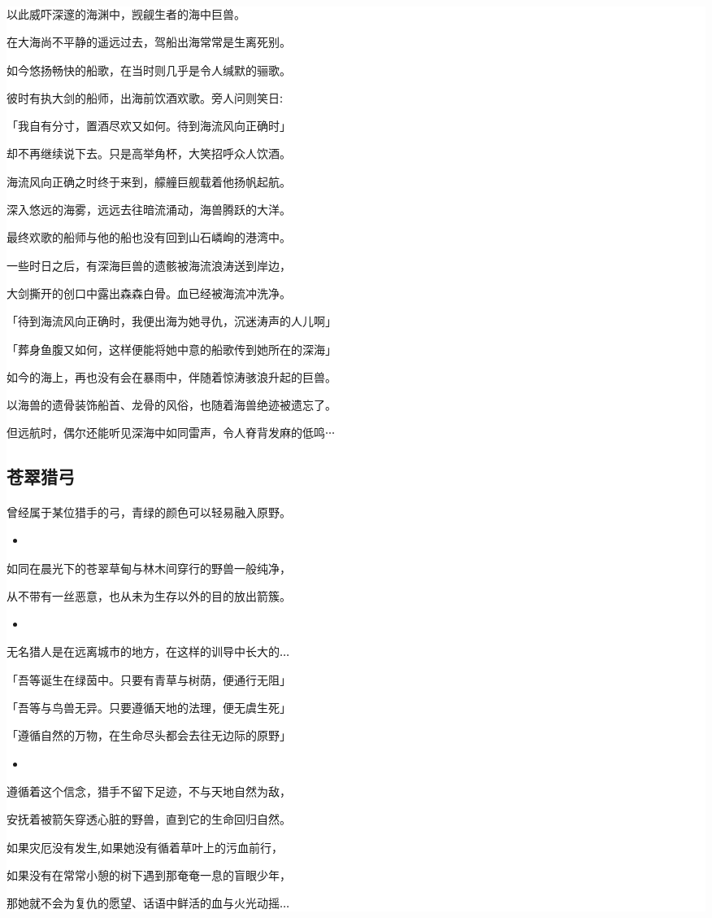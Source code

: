 以此威吓深邃的海渊中，觊觎生者的海中巨兽。

在大海尚不平静的遥远过去，驾船出海常常是生离死别。

如今悠扬畅快的船歌，在当时则几乎是令人缄默的骊歌。

彼时有执大剑的船师，出海前饮酒欢歌。旁人问则笑日:

「我自有分寸，置酒尽欢又如何。待到海流风向正确时」

却不再继续说下去。只是高举角杯，大笑招呼众人饮酒。

海流风向正确之时终于来到，艨艟巨舰载着他扬帆起航。

深入悠远的海雾，远远去往暗流涌动，海兽腾跃的大洋。

最终欢歌的船师与他的船也没有回到山石嶙峋的港湾中。

一些时日之后，有深海巨兽的遗骸被海流浪涛送到岸边，

大剑撕开的创口中露出森森白骨。血已经被海流冲洗净。

「待到海流风向正确时，我便出海为她寻仇，沉迷涛声的人儿啊」

「葬身鱼腹又如何，这样便能将她中意的船歌传到她所在的深海」

如今的海上，再也没有会在暴雨中，伴随着惊涛骇浪升起的巨兽。

以海兽的遗骨装饰船首、龙骨的风俗，也随着海兽绝迹被遗忘了。

但远航时，偶尔还能听见深海中如同雷声，令人脊背发麻的低鸣···

## 苍翠猎弓

曾经属于某位猎手的弓，青绿的颜色可以轻易融入原野。

-

如同在晨光下的苍翠草甸与林木间穿行的野兽一般纯净， 

从不带有一丝恶意，也从未为生存以外的目的放出箭簇。

-

无名猎人是在远离城市的地方，在这样的训导中长大的… 

「吾等诞生在绿茵中。只要有青草与树荫，便通行无阻」 

「吾等与鸟兽无异。只要遵循天地的法理，便无虞生死」 

「遵循自然的万物，在生命尽头都会去往无边际的原野」

-

遵循着这个信念，猎手不留下足迹，不与天地自然为敌， 

安抚着被箭矢穿透心脏的野兽，直到它的生命回归自然。 

如果灾厄没有发生,如果她没有循着草叶上的污血前行， 

如果没有在常常小憩的树下遇到那奄奄一息的盲眼少年， 

那她就不会为复仇的愿望、话语中鲜活的血与火光动摇…
